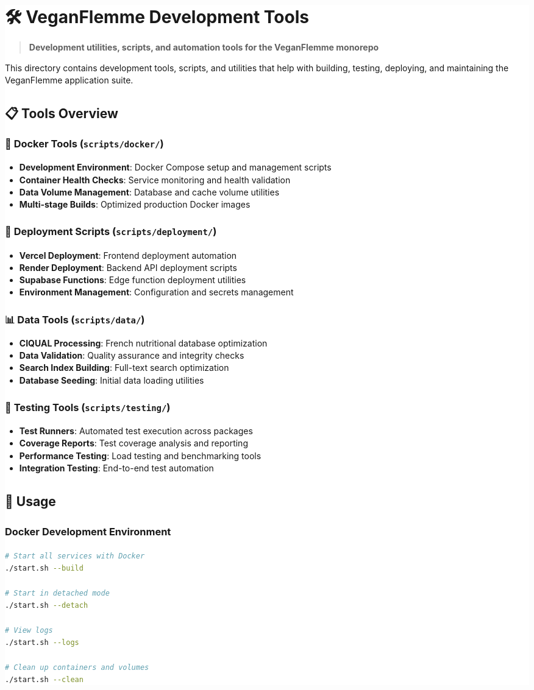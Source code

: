 # 🛠️ VeganFlemme Development Tools

> **Development utilities, scripts, and automation tools for the VeganFlemme monorepo**

This directory contains development tools, scripts, and utilities that help with building, testing, deploying, and maintaining the VeganFlemme application suite.

## 📋 **Tools Overview**

### 🐳 **Docker Tools** (`scripts/docker/`)
- **Development Environment**: Docker Compose setup and management scripts
- **Container Health Checks**: Service monitoring and health validation
- **Data Volume Management**: Database and cache volume utilities
- **Multi-stage Builds**: Optimized production Docker images

### 🚀 **Deployment Scripts** (`scripts/deployment/`)
- **Vercel Deployment**: Frontend deployment automation
- **Render Deployment**: Backend API deployment scripts
- **Supabase Functions**: Edge function deployment utilities
- **Environment Management**: Configuration and secrets management

### 📊 **Data Tools** (`scripts/data/`)
- **CIQUAL Processing**: French nutritional database optimization
- **Data Validation**: Quality assurance and integrity checks
- **Search Index Building**: Full-text search optimization
- **Database Seeding**: Initial data loading utilities

### 🧪 **Testing Tools** (`scripts/testing/`)
- **Test Runners**: Automated test execution across packages
- **Coverage Reports**: Test coverage analysis and reporting
- **Performance Testing**: Load testing and benchmarking tools
- **Integration Testing**: End-to-end test automation

## 🔧 **Usage**

### Docker Development Environment
```bash
# Start all services with Docker
./start.sh --build

# Start in detached mode
./start.sh --detach

# View logs
./start.sh --logs

# Clean up containers and volumes
./start.sh --clean
```
